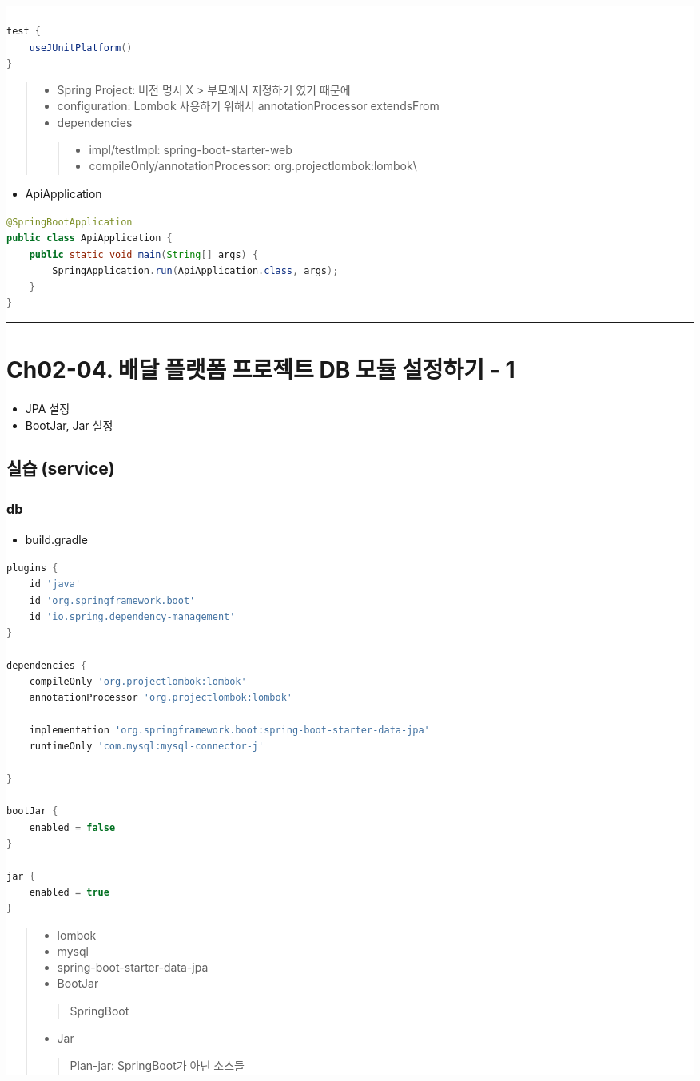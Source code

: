 ```gradle

test {
    useJUnitPlatform()
}
```
> - Spring Project: 버전 명시 X > 부모에서 지정하기 였기 때문에
> - configuration: Lombok 사용하기 위해서 annotationProcessor extendsFrom
> - dependencies
> > - impl/testImpl: spring-boot-starter-web
> > - compileOnly/annotationProcessor: org.projectlombok:lombok\
- ApiApplication
```java
@SpringBootApplication
public class ApiApplication {
    public static void main(String[] args) {
        SpringApplication.run(ApiApplication.class, args);
    }
}
```


--------------------------------------------------------------------------------------------------------------------------------
# Ch02-04. 배달 플랫폼 프로젝트 DB 모듈 설정하기 - 1
- JPA 설정
- BootJar, Jar 설정
## 실습 (service)
### db
- build.gradle
```gradle
plugins {
    id 'java'
    id 'org.springframework.boot'
    id 'io.spring.dependency-management'
}

dependencies {
    compileOnly 'org.projectlombok:lombok'
    annotationProcessor 'org.projectlombok:lombok'

    implementation 'org.springframework.boot:spring-boot-starter-data-jpa'
    runtimeOnly 'com.mysql:mysql-connector-j'

}

bootJar {
    enabled = false
}

jar {
    enabled = true
}
```
> - lombok
> - mysql
> - spring-boot-starter-data-jpa
> - BootJar
> > SpringBoot
> - Jar
> > Plan-jar: SpringBoot가 아닌 소스들
